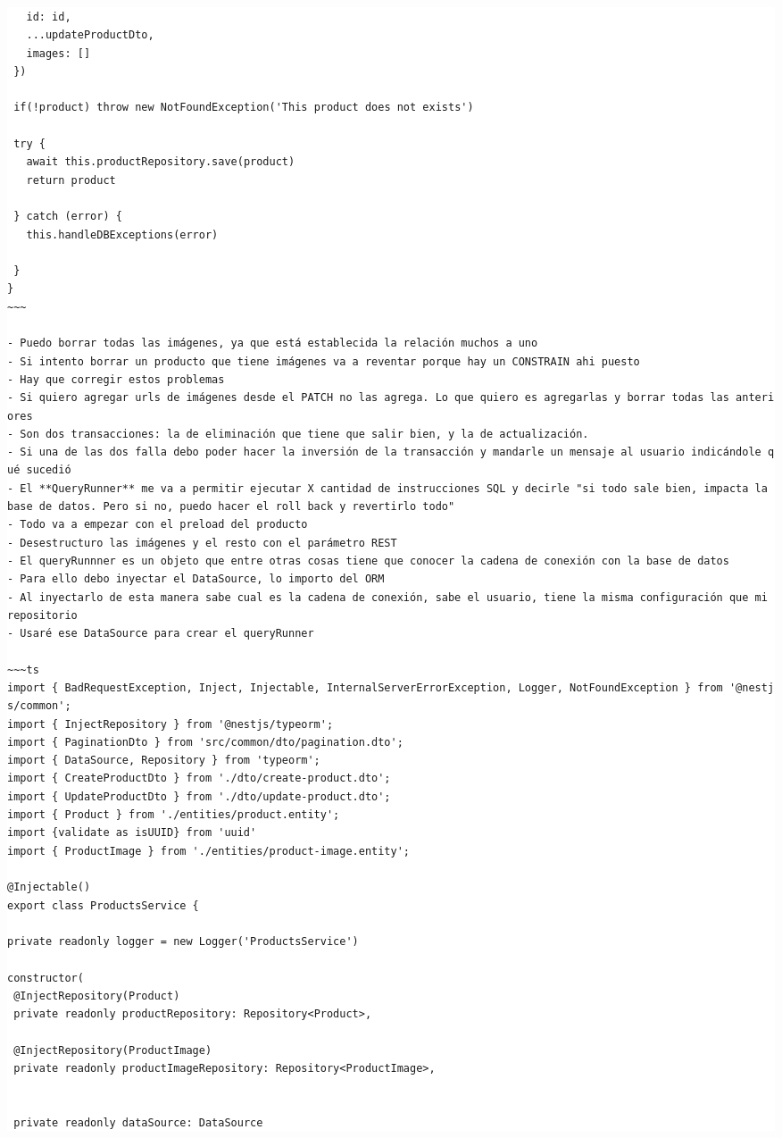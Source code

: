    ~~~~~~~~~~~~~~~~~~~~~~~~~
      id: id,
      ...updateProductDto,
      images: []
    }) 

    if(!product) throw new NotFoundException('This product does not exists')
  
    try {
      await this.productRepository.save(product)
      return product
      
    } catch (error) {
      this.handleDBExceptions(error)
      
    }
  }
~~~

- Puedo borrar todas las imágenes, ya que está establecida la relación muchos a uno
- Si intento borrar un producto que tiene imágenes va a reventar porque hay un CONSTRAIN ahi puesto
- Hay que corregir estos problemas
- Si quiero agregar urls de imágenes desde el PATCH no las agrega. Lo que quiero es agregarlas y borrar todas las anteriores
- Son dos transacciones: la de eliminación que tiene que salir bien, y la de actualización.
- Si una de las dos falla debo poder hacer la inversión de la transacción y mandarle un mensaje al usuario indicándole qué sucedió
- El **QueryRunner** me va a permitir ejecutar X cantidad de instrucciones SQL y decirle "si todo sale bien, impacta la base de datos. Pero si no, puedo hacer el roll back y revertirlo todo"
- Todo va a empezar con el preload del producto
- Desestructuro las imágenes y el resto con el parámetro REST
- El queryRunnner es un objeto que entre otras cosas tiene que conocer la cadena de conexión con la base de datos
- Para ello debo inyectar el DataSource, lo importo del ORM
- Al inyectarlo de esta manera sabe cual es la cadena de conexión, sabe el usuario, tiene la misma configuración que mi repositorio
- Usaré ese DataSource para crear el queryRunner

~~~ts
import { BadRequestException, Inject, Injectable, InternalServerErrorException, Logger, NotFoundException } from '@nestjs/common';
import { InjectRepository } from '@nestjs/typeorm';
import { PaginationDto } from 'src/common/dto/pagination.dto';
import { DataSource, Repository } from 'typeorm';
import { CreateProductDto } from './dto/create-product.dto';
import { UpdateProductDto } from './dto/update-product.dto';
import { Product } from './entities/product.entity';
import {validate as isUUID} from 'uuid'
import { ProductImage } from './entities/product-image.entity';

@Injectable()
export class ProductsService {

  private readonly logger = new Logger('ProductsService')

  constructor(
    @InjectRepository(Product)
    private readonly productRepository: Repository<Product>,

    @InjectRepository(ProductImage)
    private readonly productImageRepository: Repository<ProductImage>,

    
    private readonly dataSource: DataSource
   ~~~~~~~~~~~~~~~~~~~~~~~~~
